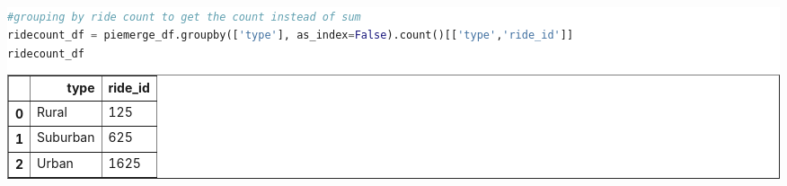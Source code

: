 


```python
#grouping by ride count to get the count instead of sum
ridecount_df = piemerge_df.groupby(['type'], as_index=False).count()[['type','ride_id']]
ridecount_df
```




<div>
<style scoped>
    .dataframe tbody tr th:only-of-type {
        vertical-align: middle;
    }

    .dataframe tbody tr th {
        vertical-align: top;
    }

    .dataframe thead th {
        text-align: right;
    }
</style>
<table border="1" class="dataframe">
  <thead>
    <tr style="text-align: right;">
      <th></th>
      <th>type</th>
      <th>ride_id</th>
    </tr>
  </thead>
  <tbody>
    <tr>
      <th>0</th>
      <td>Rural</td>
      <td>125</td>
    </tr>
    <tr>
      <th>1</th>
      <td>Suburban</td>
      <td>625</td>
    </tr>
    <tr>
      <th>2</th>
      <td>Urban</td>
      <td>1625</td>
    </tr>
  </tbody>
</table>
</div>



